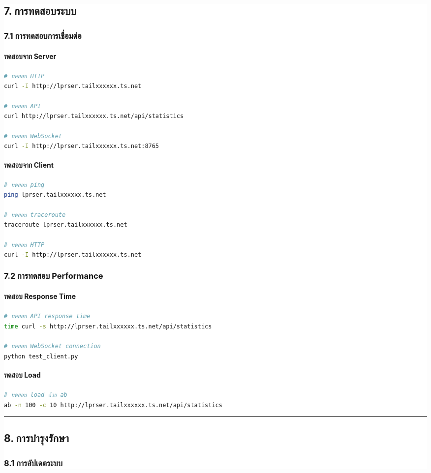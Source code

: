 
## 7. การทดสอบระบบ

### 7.1 การทดสอบการเชื่อมต่อ

#### ทดสอบจาก Server
```bash
# ทดสอบ HTTP
curl -I http://lprser.tailxxxxxx.ts.net

# ทดสอบ API
curl http://lprser.tailxxxxxx.ts.net/api/statistics

# ทดสอบ WebSocket
curl -I http://lprser.tailxxxxxx.ts.net:8765
```

#### ทดสอบจาก Client
```bash
# ทดสอบ ping
ping lprser.tailxxxxxx.ts.net

# ทดสอบ traceroute
traceroute lprser.tailxxxxxx.ts.net

# ทดสอบ HTTP
curl -I http://lprser.tailxxxxxx.ts.net
```

### 7.2 การทดสอบ Performance

#### ทดสอบ Response Time
```bash
# ทดสอบ API response time
time curl -s http://lprser.tailxxxxxx.ts.net/api/statistics

# ทดสอบ WebSocket connection
python test_client.py
```

#### ทดสอบ Load
```bash
# ทดสอบ load ด้วย ab
ab -n 100 -c 10 http://lprser.tailxxxxxx.ts.net/api/statistics
```

---

## 8. การบำรุงรักษา

### 8.1 การอัปเดตระบบ
